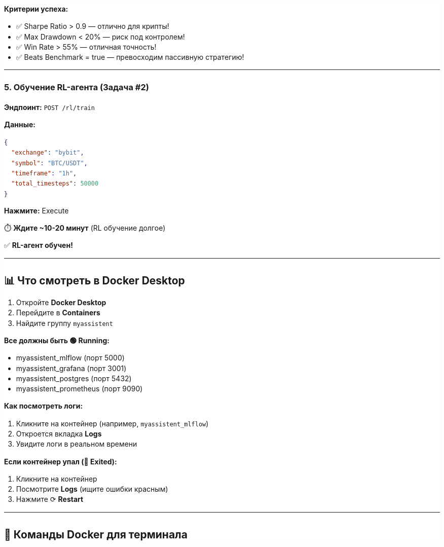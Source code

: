 **Критерии успеха:**
- ✅ Sharpe Ratio > 0.9 — отлично для крипты!
- ✅ Max Drawdown < 20% — риск под контролем!
- ✅ Win Rate > 55% — отличная точность!
- ✅ Beats Benchmark = true — превосходим пассивную стратегию!

---

### 5. Обучение RL-агента (Задача #2)

**Эндпоинт:** `POST /rl/train`

**Данные:**
```json
{
  "exchange": "bybit",
  "symbol": "BTC/USDT",
  "timeframe": "1h",
  "total_timesteps": 50000
}
```

**Нажмите:** Execute

⏱️ **Ждите ~10-20 минут** (RL обучение долгое)

✅ **RL-агент обучен!**

---

## 📊 Что смотреть в Docker Desktop

1. Откройте **Docker Desktop**
2. Перейдите в **Containers**
3. Найдите группу `myassistent`

**Все должны быть 🟢 Running:**
- myassistent_mlflow (порт 5000)
- myassistent_grafana (порт 3001)
- myassistent_postgres (порт 5432)
- myassistent_prometheus (порт 9090)

**Как посмотреть логи:**
1. Кликните на контейнер (например, `myassistent_mlflow`)
2. Откроется вкладка **Logs**
3. Увидите логи в реальном времени

**Если контейнер упал (🔴 Exited):**
1. Кликните на контейнер
2. Посмотрите **Logs** (ищите ошибки красным)
3. Нажмите ⟳ **Restart**

---

## 🔧 Команды Docker для терминала
